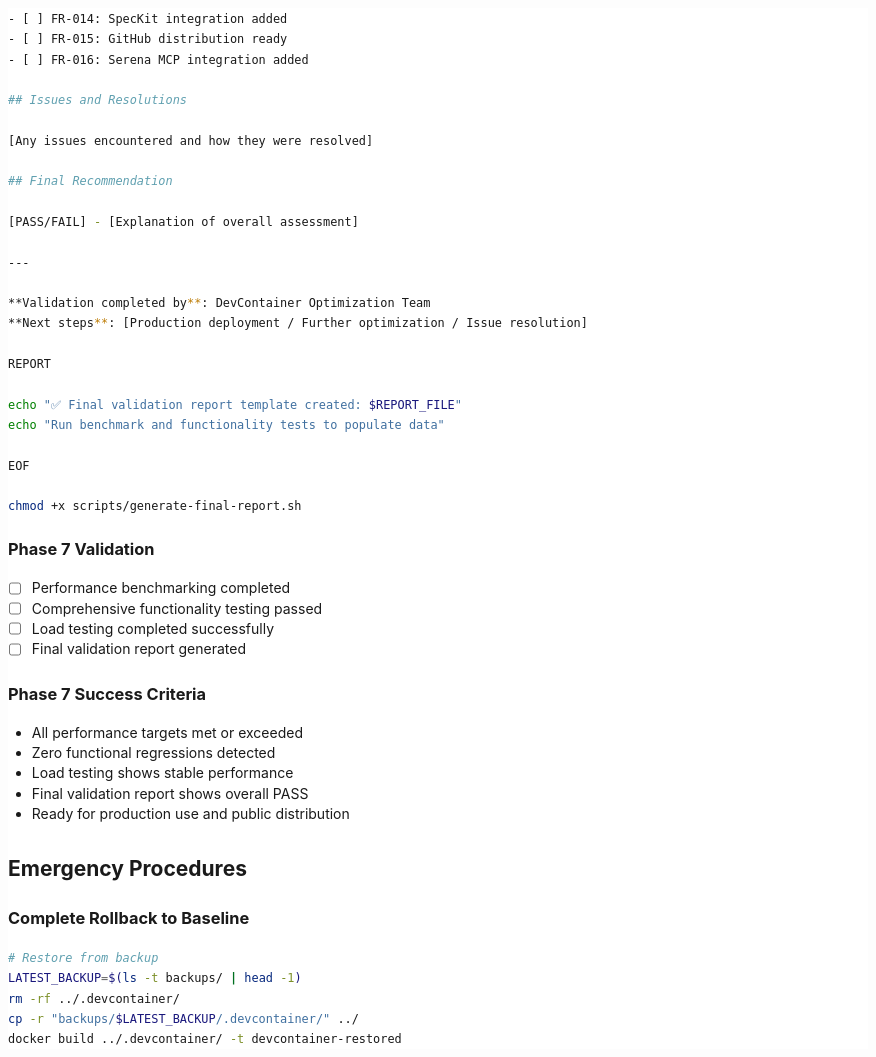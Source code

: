 ```bash
- [ ] FR-014: SpecKit integration added
- [ ] FR-015: GitHub distribution ready
- [ ] FR-016: Serena MCP integration added

## Issues and Resolutions

[Any issues encountered and how they were resolved]

## Final Recommendation

[PASS/FAIL] - [Explanation of overall assessment]

---

**Validation completed by**: DevContainer Optimization Team
**Next steps**: [Production deployment / Further optimization / Issue resolution]

REPORT

echo "✅ Final validation report template created: $REPORT_FILE"
echo "Run benchmark and functionality tests to populate data"

EOF

chmod +x scripts/generate-final-report.sh
```

### Phase 7 Validation
- [ ] Performance benchmarking completed
- [ ] Comprehensive functionality testing passed
- [ ] Load testing completed successfully
- [ ] Final validation report generated

### Phase 7 Success Criteria
- All performance targets met or exceeded
- Zero functional regressions detected
- Load testing shows stable performance
- Final validation report shows overall PASS
- Ready for production use and public distribution

## Emergency Procedures

### Complete Rollback to Baseline
```bash
# Restore from backup
LATEST_BACKUP=$(ls -t backups/ | head -1)
rm -rf ../.devcontainer/
cp -r "backups/$LATEST_BACKUP/.devcontainer/" ../
docker build ../.devcontainer/ -t devcontainer-restored
```
